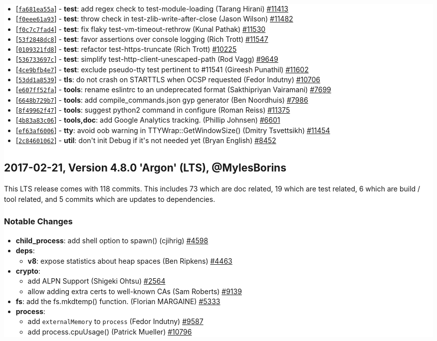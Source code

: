 * [[`fa681ea55a`](https://github.com/nodejs/node/commit/fa681ea55a)] - **test**: add regex check to test-module-loading (Tarang Hirani) [#11413](https://github.com/nodejs/node/pull/11413)
* [[`f0eee61a93`](https://github.com/nodejs/node/commit/f0eee61a93)] - **test**: throw check in test-zlib-write-after-close (Jason Wilson) [#11482](https://github.com/nodejs/node/pull/11482)
* [[`f0c7c7fad4`](https://github.com/nodejs/node/commit/f0c7c7fad4)] - **test**: fix flaky test-vm-timeout-rethrow (Kunal Pathak) [#11530](https://github.com/nodejs/node/pull/11530)
* [[`53f2848dc8`](https://github.com/nodejs/node/commit/53f2848dc8)] - **test**: favor assertions over console logging (Rich Trott) [#11547](https://github.com/nodejs/node/pull/11547)
* [[`0109321fd8`](https://github.com/nodejs/node/commit/0109321fd8)] - **test**: refactor test-https-truncate (Rich Trott) [#10225](https://github.com/nodejs/node/pull/10225)
* [[`536733697c`](https://github.com/nodejs/node/commit/536733697c)] - **test**: simplify test-http-client-unescaped-path (Rod Vagg) [#9649](https://github.com/nodejs/node/pull/9649)
* [[`4ce9bfb4e7`](https://github.com/nodejs/node/commit/4ce9bfb4e7)] - **test**: exclude pseudo-tty test pertinent to #11541 (Gireesh Punathil) [#11602](https://github.com/nodejs/node/pull/11602)
* [[`53dd1a8539`](https://github.com/nodejs/node/commit/53dd1a8539)] - **tls**: do not crash on STARTTLS when OCSP requested (Fedor Indutny) [#10706](https://github.com/nodejs/node/pull/10706)
* [[`e607ff52fa`](https://github.com/nodejs/node/commit/e607ff52fa)] - **tools**: rename eslintrc to an undeprecated format (Sakthipriyan Vairamani) [#7699](https://github.com/nodejs/node/pull/7699)
* [[`6648b729b7`](https://github.com/nodejs/node/commit/6648b729b7)] - **tools**: add compile_commands.json gyp generator (Ben Noordhuis) [#7986](https://github.com/nodejs/node/pull/7986)
* [[`8f49962f47`](https://github.com/nodejs/node/commit/8f49962f47)] - **tools**: suggest python2 command in configure (Roman Reiss) [#11375](https://github.com/nodejs/node/pull/11375)
* [[`4b83a83c06`](https://github.com/nodejs/node/commit/4b83a83c06)] - **tools,doc**: add Google Analytics tracking. (Phillip Johnsen) [#6601](https://github.com/nodejs/node/pull/6601)
* [[`ef63af6006`](https://github.com/nodejs/node/commit/ef63af6006)] - **tty**: avoid oob warning in TTYWrap::GetWindowSize() (Dmitry Tsvettsikh) [#11454](https://github.com/nodejs/node/pull/11454)
* [[`2c84601062`](https://github.com/nodejs/node/commit/2c84601062)] - **util**: don't init Debug if it's not needed yet (Bryan English) [#8452](https://github.com/nodejs/node/pull/8452)

<a id="4.8.0"></a>

## 2017-02-21, Version 4.8.0 'Argon' (LTS), @MylesBorins

This LTS release comes with 118 commits. This includes 73 which are doc related, 19 which are test related, 6 which are build / tool related, and 5 commits which are updates to dependencies.

### Notable Changes

* **child_process**: add shell option to spawn() (cjihrig) [#4598](https://github.com/nodejs/node/pull/4598)
* **deps**:
  * **v8**: expose statistics about heap spaces (Ben Ripkens) [#4463](https://github.com/nodejs/node/pull/4463)
* **crypto**:
  * add ALPN Support (Shigeki Ohtsu) [#2564](https://github.com/nodejs/node/pull/2564)
  * allow adding extra certs to well-known CAs (Sam Roberts) [#9139](https://github.com/nodejs/node/pull/9139)
* **fs**: add the fs.mkdtemp() function. (Florian MARGAINE) [#5333](https://github.com/nodejs/node/pull/5333)
* **process**:
  * add `externalMemory` to `process` (Fedor Indutny) [#9587](https://github.com/nodejs/node/pull/9587)
  * add process.cpuUsage() (Patrick Mueller) [#10796](https://github.com/nodejs/node/pull/10796)
